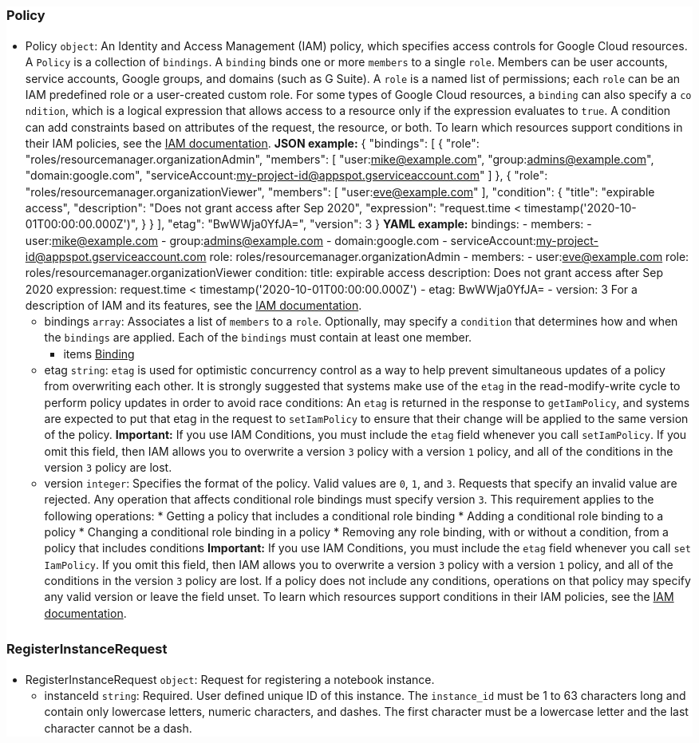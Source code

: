 ### Policy
* Policy `object`: An Identity and Access Management (IAM) policy, which specifies access controls for Google Cloud resources. A `Policy` is a collection of `bindings`. A `binding` binds one or more `members` to a single `role`. Members can be user accounts, service accounts, Google groups, and domains (such as G Suite). A `role` is a named list of permissions; each `role` can be an IAM predefined role or a user-created custom role. For some types of Google Cloud resources, a `binding` can also specify a `condition`, which is a logical expression that allows access to a resource only if the expression evaluates to `true`. A condition can add constraints based on attributes of the request, the resource, or both. To learn which resources support conditions in their IAM policies, see the [IAM documentation](https://cloud.google.com/iam/help/conditions/resource-policies). **JSON example:** { "bindings": [ { "role": "roles/resourcemanager.organizationAdmin", "members": [ "user:mike@example.com", "group:admins@example.com", "domain:google.com", "serviceAccount:my-project-id@appspot.gserviceaccount.com" ] }, { "role": "roles/resourcemanager.organizationViewer", "members": [ "user:eve@example.com" ], "condition": { "title": "expirable access", "description": "Does not grant access after Sep 2020", "expression": "request.time < timestamp('2020-10-01T00:00:00.000Z')", } } ], "etag": "BwWWja0YfJA=", "version": 3 } **YAML example:** bindings: - members: - user:mike@example.com - group:admins@example.com - domain:google.com - serviceAccount:my-project-id@appspot.gserviceaccount.com role: roles/resourcemanager.organizationAdmin - members: - user:eve@example.com role: roles/resourcemanager.organizationViewer condition: title: expirable access description: Does not grant access after Sep 2020 expression: request.time < timestamp('2020-10-01T00:00:00.000Z') - etag: BwWWja0YfJA= - version: 3 For a description of IAM and its features, see the [IAM documentation](https://cloud.google.com/iam/docs/).
  * bindings `array`: Associates a list of `members` to a `role`. Optionally, may specify a `condition` that determines how and when the `bindings` are applied. Each of the `bindings` must contain at least one member.
    * items [Binding](#binding)
  * etag `string`: `etag` is used for optimistic concurrency control as a way to help prevent simultaneous updates of a policy from overwriting each other. It is strongly suggested that systems make use of the `etag` in the read-modify-write cycle to perform policy updates in order to avoid race conditions: An `etag` is returned in the response to `getIamPolicy`, and systems are expected to put that etag in the request to `setIamPolicy` to ensure that their change will be applied to the same version of the policy. **Important:** If you use IAM Conditions, you must include the `etag` field whenever you call `setIamPolicy`. If you omit this field, then IAM allows you to overwrite a version `3` policy with a version `1` policy, and all of the conditions in the version `3` policy are lost.
  * version `integer`: Specifies the format of the policy. Valid values are `0`, `1`, and `3`. Requests that specify an invalid value are rejected. Any operation that affects conditional role bindings must specify version `3`. This requirement applies to the following operations: * Getting a policy that includes a conditional role binding * Adding a conditional role binding to a policy * Changing a conditional role binding in a policy * Removing any role binding, with or without a condition, from a policy that includes conditions **Important:** If you use IAM Conditions, you must include the `etag` field whenever you call `setIamPolicy`. If you omit this field, then IAM allows you to overwrite a version `3` policy with a version `1` policy, and all of the conditions in the version `3` policy are lost. If a policy does not include any conditions, operations on that policy may specify any valid version or leave the field unset. To learn which resources support conditions in their IAM policies, see the [IAM documentation](https://cloud.google.com/iam/help/conditions/resource-policies).

### RegisterInstanceRequest
* RegisterInstanceRequest `object`: Request for registering a notebook instance.
  * instanceId `string`: Required. User defined unique ID of this instance. The `instance_id` must be 1 to 63 characters long and contain only lowercase letters, numeric characters, and dashes. The first character must be a lowercase letter and the last character cannot be a dash.
